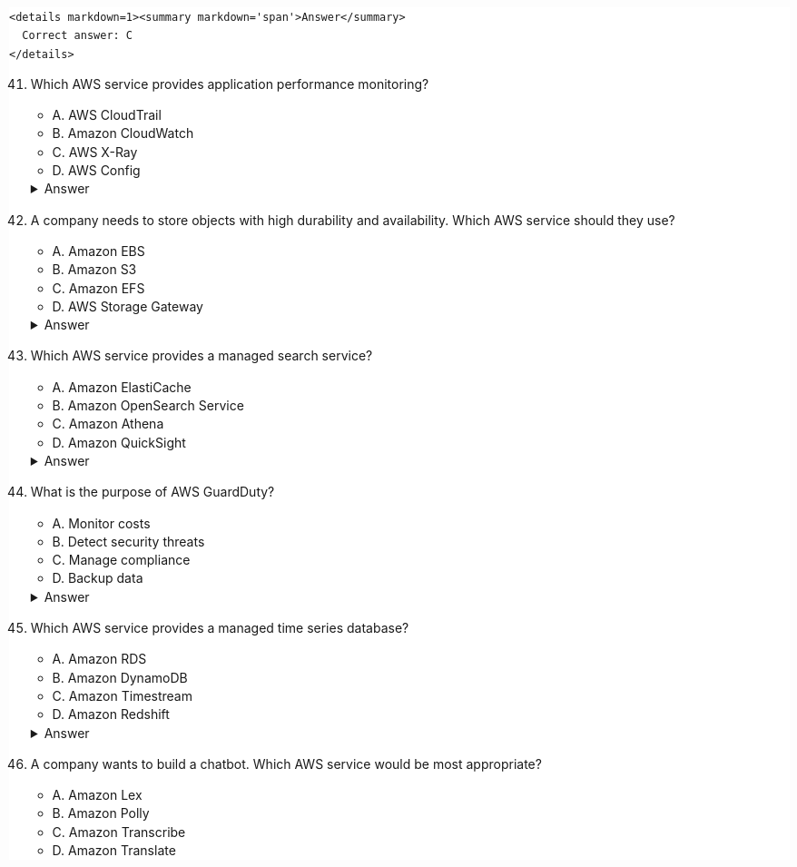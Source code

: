     <details markdown=1><summary markdown='span'>Answer</summary>
      Correct answer: C
    </details>

41. Which AWS service provides application performance monitoring?
    - A. AWS CloudTrail
    - B. Amazon CloudWatch
    - C. AWS X-Ray
    - D. AWS Config

    <details markdown=1><summary markdown='span'>Answer</summary>
      Correct answer: C
    </details>

42. A company needs to store objects with high durability and availability. Which AWS service should they use?
    - A. Amazon EBS
    - B. Amazon S3
    - C. Amazon EFS
    - D. AWS Storage Gateway

    <details markdown=1><summary markdown='span'>Answer</summary>
      Correct answer: B
    </details>

43. Which AWS service provides a managed search service?
    - A. Amazon ElastiCache
    - B. Amazon OpenSearch Service
    - C. Amazon Athena
    - D. Amazon QuickSight

    <details markdown=1><summary markdown='span'>Answer</summary>
      Correct answer: B
    </details>

44. What is the purpose of AWS GuardDuty?
    - A. Monitor costs
    - B. Detect security threats
    - C. Manage compliance
    - D. Backup data

    <details markdown=1><summary markdown='span'>Answer</summary>
      Correct answer: B
    </details>

45. Which AWS service provides a managed time series database?
    - A. Amazon RDS
    - B. Amazon DynamoDB
    - C. Amazon Timestream
    - D. Amazon Redshift

    <details markdown=1><summary markdown='span'>Answer</summary>
      Correct answer: C
    </details>

46. A company wants to build a chatbot. Which AWS service would be most appropriate?
    - A. Amazon Lex
    - B. Amazon Polly
    - C. Amazon Transcribe
    - D. Amazon Translate
